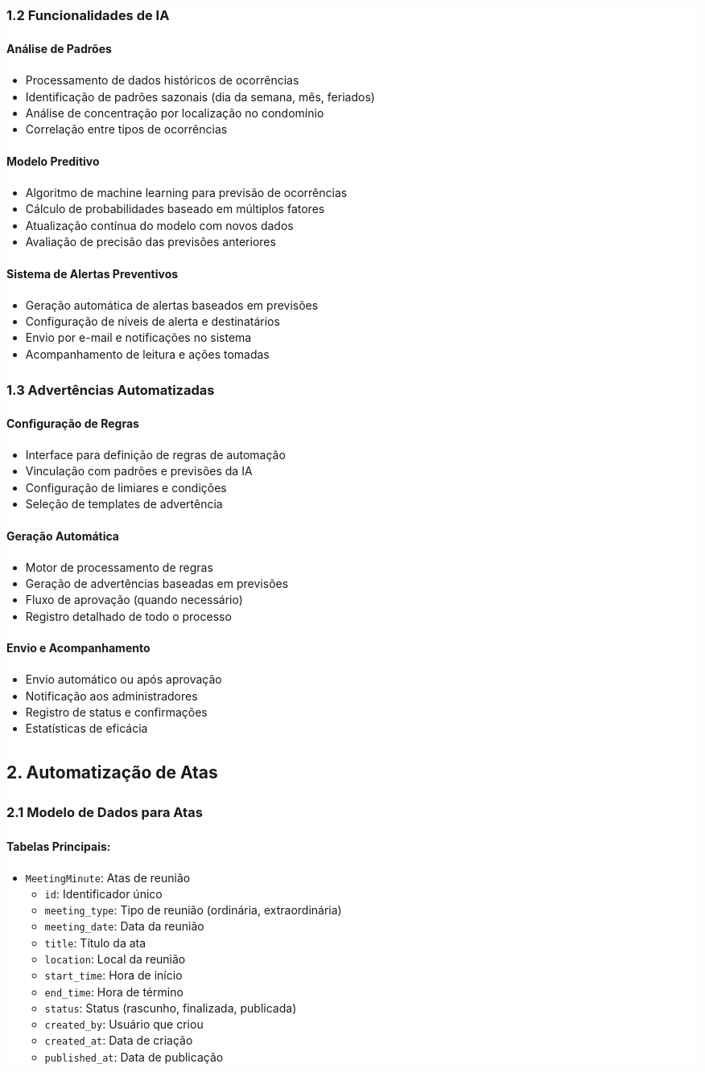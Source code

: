 ### 1.2 Funcionalidades de IA

#### Análise de Padrões
- Processamento de dados históricos de ocorrências
- Identificação de padrões sazonais (dia da semana, mês, feriados)
- Análise de concentração por localização no condomínio
- Correlação entre tipos de ocorrências

#### Modelo Preditivo
- Algoritmo de machine learning para previsão de ocorrências
- Cálculo de probabilidades baseado em múltiplos fatores
- Atualização contínua do modelo com novos dados
- Avaliação de precisão das previsões anteriores

#### Sistema de Alertas Preventivos
- Geração automática de alertas baseados em previsões
- Configuração de níveis de alerta e destinatários
- Envio por e-mail e notificações no sistema
- Acompanhamento de leitura e ações tomadas

### 1.3 Advertências Automatizadas

#### Configuração de Regras
- Interface para definição de regras de automação
- Vinculação com padrões e previsões da IA
- Configuração de limiares e condições
- Seleção de templates de advertência

#### Geração Automática
- Motor de processamento de regras
- Geração de advertências baseadas em previsões
- Fluxo de aprovação (quando necessário)
- Registro detalhado de todo o processo

#### Envio e Acompanhamento
- Envio automático ou após aprovação
- Notificação aos administradores
- Registro de status e confirmações
- Estatísticas de eficácia

## 2. Automatização de Atas

### 2.1 Modelo de Dados para Atas

#### Tabelas Principais:
- `MeetingMinute`: Atas de reunião
  - `id`: Identificador único
  - `meeting_type`: Tipo de reunião (ordinária, extraordinária)
  - `meeting_date`: Data da reunião
  - `title`: Título da ata
  - `location`: Local da reunião
  - `start_time`: Hora de início
  - `end_time`: Hora de término
  - `status`: Status (rascunho, finalizada, publicada)
  - `created_by`: Usuário que criou
  - `created_at`: Data de criação
  - `published_at`: Data de publicação
